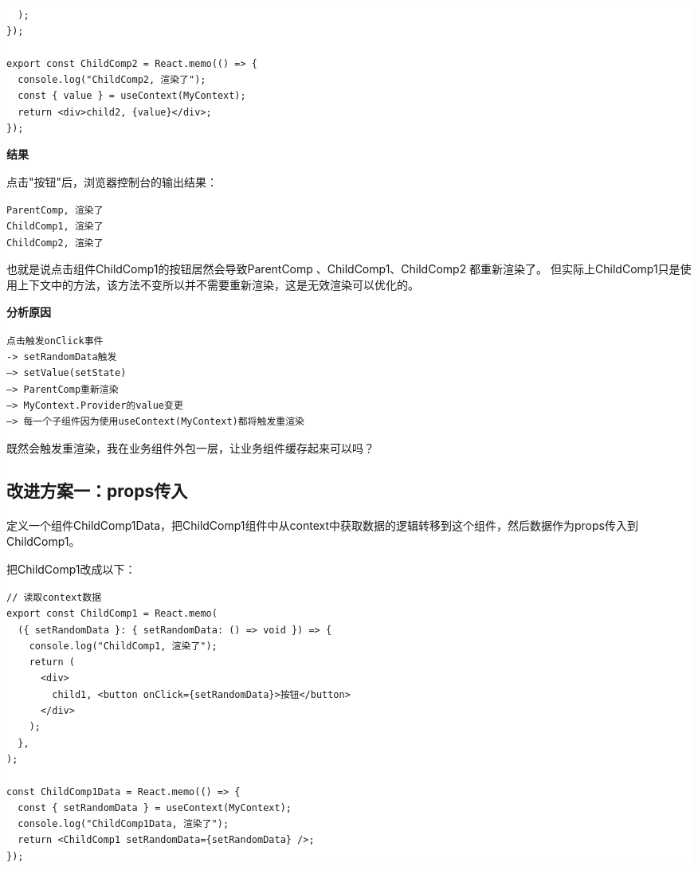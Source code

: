 ```tsx
  );
});

export const ChildComp2 = React.memo(() => {
  console.log("ChildComp2, 渲染了");
  const { value } = useContext(MyContext);
  return <div>child2, {value}</div>;
});
```

**结果**

点击"按钮"后，浏览器控制台的输出结果：

```
ParentComp, 渲染了
ChildComp1, 渲染了
ChildComp2, 渲染了
```

也就是说点击组件ChildComp1的按钮居然会导致ParentComp 、ChildComp1、ChildComp2 都重新渲染了。
但实际上ChildComp1只是使用上下文中的方法，该方法不变所以并不需要重新渲染，这是无效渲染可以优化的。

**分析原因**

```shell
点击触发onClick事件
-> setRandomData触发
—> setValue(setState)
—> ParentComp重新渲染
—> MyContext.Provider的value变更
—> 每一个子组件因为使用useContext(MyContext)都将触发重渲染
```

既然会触发重渲染，我在业务组件外包一层，让业务组件缓存起来可以吗？

## 改进方案一：props传入

定义一个组件ChildComp1Data，把ChildComp1组件中从context中获取数据的逻辑转移到这个组件，然后数据作为props传入到ChildComp1。

把ChildComp1改成以下：

```tsx
// 读取context数据
export const ChildComp1 = React.memo(
  ({ setRandomData }: { setRandomData: () => void }) => {
    console.log("ChildComp1, 渲染了");
    return (
      <div>
        child1, <button onClick={setRandomData}>按钮</button>
      </div>
    );
  },
);

const ChildComp1Data = React.memo(() => {
  const { setRandomData } = useContext(MyContext);
  console.log("ChildComp1Data, 渲染了");
  return <ChildComp1 setRandomData={setRandomData} />;
});
```
